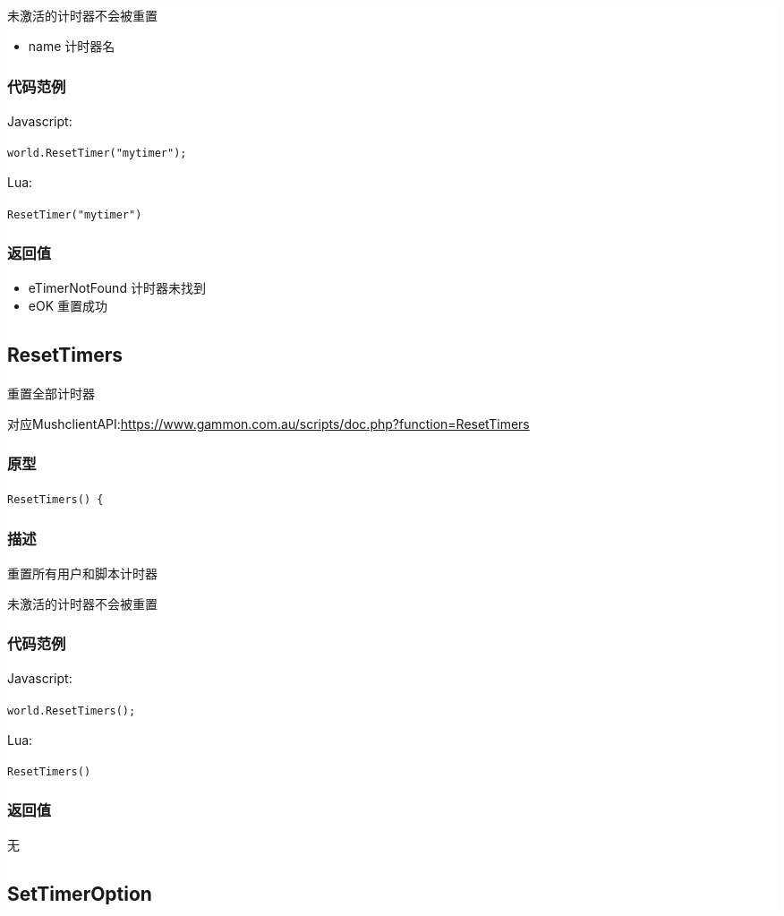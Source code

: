 未激活的计时器不会被重置

* name 计时器名

### 代码范例

Javascript:
```
world.ResetTimer("mytimer");
```

Lua:
```
ResetTimer("mytimer")
```

### 返回值

* eTimerNotFound 计时器未找到
* eOK 重置成功

## ResetTimers

重置全部计时器

对应MushclientAPI:https://www.gammon.com.au/scripts/doc.php?function=ResetTimers

### 原型
```
ResetTimers() {
```

### 描述

重置所有用户和脚本计时器

未激活的计时器不会被重置


### 代码范例

Javascript:
```
world.ResetTimers();
```

Lua:
```
ResetTimers()
```

### 返回值

无

## SetTimerOption

